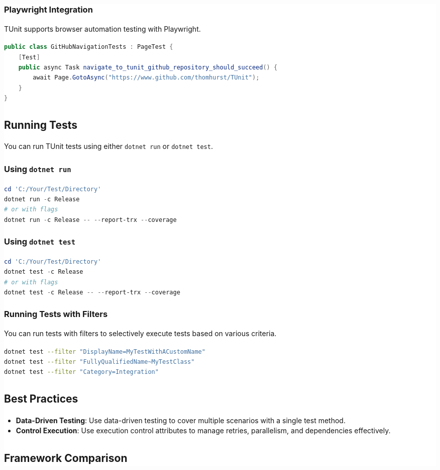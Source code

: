 ### Playwright Integration

TUnit supports browser automation testing with Playwright.

```csharp
public class GitHubNavigationTests : PageTest {
    [Test]
    public async Task navigate_to_tunit_github_repository_should_succeed() {
        await Page.GotoAsync("https://www.github.com/thomhurst/TUnit");
    }
}
```

## Running Tests

You can run TUnit tests using either `dotnet run` or `dotnet test`.

### Using `dotnet run`

```powershell
cd 'C:/Your/Test/Directory'
dotnet run -c Release
# or with flags
dotnet run -c Release -- --report-trx --coverage
```

### Using `dotnet test`

```powershell
cd 'C:/Your/Test/Directory'
dotnet test -c Release
# or with flags
dotnet test -c Release -- --report-trx --coverage
```

### Running Tests with Filters

You can run tests with filters to selectively execute tests based on various criteria.

```bash
dotnet test --filter "DisplayName=MyTestWithACustomName"
dotnet test --filter "FullyQualifiedName~MyTestClass"
dotnet test --filter "Category=Integration"
```

## Best Practices

- **Data-Driven Testing**: Use data-driven testing to cover multiple scenarios with a single test method.
- **Control Execution**: Use execution control attributes to manage retries, parallelism, and dependencies effectively.

## Framework Comparison
